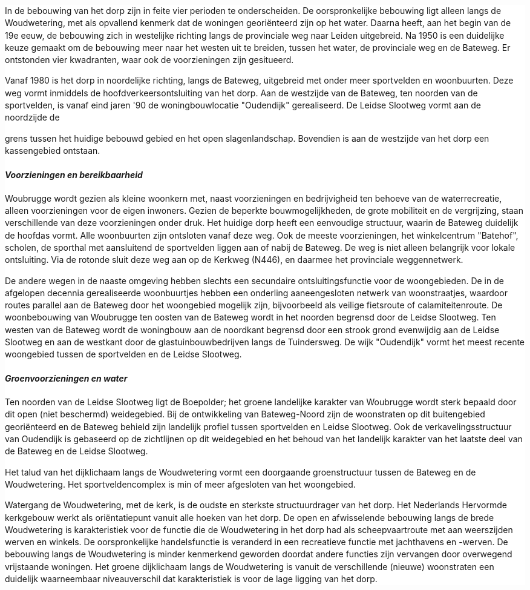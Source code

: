In de bebouwing van het dorp zijn in feite vier perioden te onderscheiden. De oorspronkelijke bebouwing ligt alleen langs de Woudwetering, met als opvallend kenmerk dat de woningen georiënteerd zijn op het water. Daarna heeft, aan het begin van de 19e eeuw, de bebouwing zich in westelijke richting langs de provinciale weg naar Leiden uitgebreid. Na 1950 is een duidelijke keuze gemaakt om de bebouwing meer naar het westen uit te breiden, tussen het water, de provinciale weg en de Bateweg. Er ontstonden vier kwadranten, waar ook de voorzieningen zijn gesitueerd.

Vanaf 1980 is het dorp in noordelijke richting, langs de Bateweg, uitgebreid met onder meer sportvelden en woonbuurten. Deze weg vormt inmiddels de hoofdverkeersontsluiting van het dorp. Aan de westzijde van de Bateweg, ten noorden van de sportvelden, is vanaf eind jaren '90 de woningbouwlocatie "Oudendijk" gerealiseerd. De Leidse Slootweg vormt aan de noordzijde de

grens tussen het huidige bebouwd gebied en het open slagenlandschap. Bovendien is aan de westzijde van het dorp een kassengebied ontstaan.

#### *Voorzieningen en bereikbaarheid*

Woubrugge wordt gezien als kleine woonkern met, naast voorzieningen en bedrijvigheid ten behoeve van de waterrecreatie, alleen voorzieningen voor de eigen inwoners. Gezien de beperkte bouwmogelijkheden, de grote mobiliteit en de vergrijzing, staan verschillende van deze voorzieningen onder druk. Het huidige dorp heeft een eenvoudige structuur, waarin de Bateweg duidelijk de hoofdas vormt. Alle woonbuurten zijn ontsloten vanaf deze weg. Ook de meeste voorzieningen, het winkelcentrum "Batehof", scholen, de sporthal met aansluitend de sportvelden liggen aan of nabij de Bateweg. De weg is niet alleen belangrijk voor lokale ontsluiting. Via de rotonde sluit deze weg aan op de Kerkweg (N446), en daarmee het provinciale weggennetwerk.

De andere wegen in de naaste omgeving hebben slechts een secundaire ontsluitingsfunctie voor de woongebieden. De in de afgelopen decennia gerealiseerde woonbuurtjes hebben een onderling aaneengesloten netwerk van woonstraatjes, waardoor routes parallel aan de Bateweg door het woongebied mogelijk zijn, bijvoorbeeld als veilige fietsroute of calamiteitenroute. De woonbebouwing van Woubrugge ten oosten van de Bateweg wordt in het noorden begrensd door de Leidse Slootweg. Ten westen van de Bateweg wordt de woningbouw aan de noordkant begrensd door een strook grond evenwijdig aan de Leidse Slootweg en aan de westkant door de glastuinbouwbedrijven langs de Tuindersweg. De wijk "Oudendijk" vormt het meest recente woongebied tussen de sportvelden en de Leidse Slootweg.

#### *Groenvoorzieningen en water*

Ten noorden van de Leidse Slootweg ligt de Boepolder; het groene landelijke karakter van Woubrugge wordt sterk bepaald door dit open (niet beschermd) weidegebied. Bij de ontwikkeling van Bateweg-Noord zijn de woonstraten op dit buitengebied georiënteerd en de Bateweg behield zijn landelijk profiel tussen sportvelden en Leidse Slootweg. Ook de verkavelingsstructuur van Oudendijk is gebaseerd op de zichtlijnen op dit weidegebied en het behoud van het landelijk karakter van het laatste deel van de Bateweg en de Leidse Slootweg.

Het talud van het dijklichaam langs de Woudwetering vormt een doorgaande groenstructuur tussen de Bateweg en de Woudwetering. Het sportveldencomplex is min of meer afgesloten van het woongebied.

Watergang de Woudwetering, met de kerk, is de oudste en sterkste structuurdrager van het dorp. Het Nederlands Hervormde kerkgebouw werkt als oriëntatiepunt vanuit alle hoeken van het dorp. De open en afwisselende bebouwing langs de brede Woudwetering is karakteristiek voor de functie die de Woudwetering in het dorp had als scheepvaartroute met aan weerszijden werven en winkels. De oorspronkelijke handelsfunctie is veranderd in een recreatieve functie met jachthavens en -werven. De bebouwing langs de Woudwetering is minder kenmerkend geworden doordat andere functies zijn vervangen door overwegend vrijstaande woningen. Het groene dijklichaam langs de Woudwetering is vanuit de verschillende (nieuwe) woonstraten een duidelijk waarneembaar niveauverschil dat karakteristiek is voor de lage ligging van het dorp.
